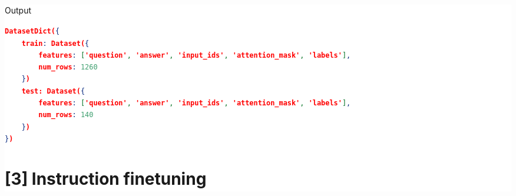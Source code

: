Output

```json
DatasetDict({
    train: Dataset({
        features: ['question', 'answer', 'input_ids', 'attention_mask', 'labels'],
        num_rows: 1260
    })
    test: Dataset({
        features: ['question', 'answer', 'input_ids', 'attention_mask', 'labels'],
        num_rows: 140
    })
})
```



# [3] Instruction finetuning


